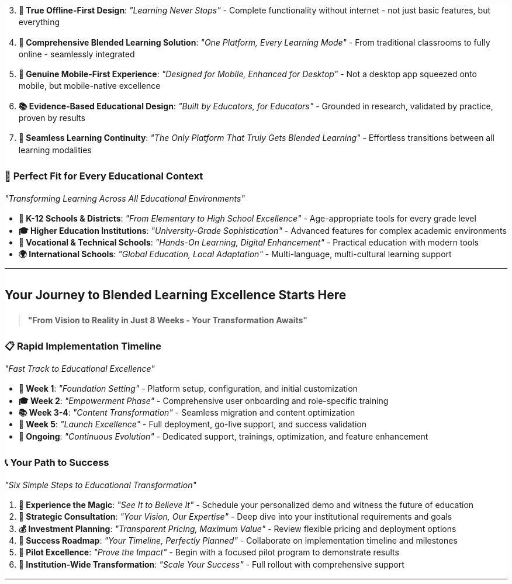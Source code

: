 3. **📱 True Offline-First Design**: *"Learning Never Stops"* - Complete functionality without internet - not just basic features, but everything

4. **🎯 Comprehensive Blended Learning Solution**: *"One Platform, Every Learning Mode"* - From traditional classrooms to fully online - seamlessly integrated

5. **📲 Genuine Mobile-First Experience**: *"Designed for Mobile, Enhanced for Desktop"* - Not a desktop app squeezed onto mobile, but mobile-native excellence

6. **📚 Evidence-Based Educational Design**: *"Built by Educators, for Educators"* - Grounded in research, validated by practice, proven by results

7. **🔄 Seamless Learning Continuity**: *"The Only Platform That Truly Gets Blended Learning"* - Effortless transitions between all learning modalities

### 🎯 **Perfect Fit for Every Educational Context**
*"Transforming Learning Across All Educational Environments"*

- **🏫 K-12 Schools & Districts**: *"From Elementary to High School Excellence"* - Age-appropriate tools for every grade level
- **🎓 Higher Education Institutions**: *"University-Grade Sophistication"* - Advanced features for complex academic environments
- **🔧 Vocational & Technical Schools**: *"Hands-On Learning, Digital Enhancement"* - Practical education with modern tools
- **🌍 International Schools**: *"Global Education, Local Adaptation"* - Multi-language, multi-cultural learning support


---

## Your Journey to Blended Learning Excellence Starts Here

> **"From Vision to Reality in Just 8 Weeks - Your Transformation Awaits"**

### 📋 **Rapid Implementation Timeline**
*"Fast Track to Educational Excellence"*

- **🚀 Week 1**: *"Foundation Setting"* - Platform setup, configuration, and initial customization
- **🎓 Week 2**: *"Empowerment Phase"* - Comprehensive user onboarding and role-specific training
- **📚 Week 3-4**: *"Content Transformation"* - Seamless migration and content optimization
- **🎯 Week 5**: *"Launch Excellence"* - Full deployment, go-live support, and success validation
- **🔄 Ongoing**: *"Continuous Evolution"* - Dedicated support, trainings, optimization, and feature enhancement

### 📞 **Your Path to Success**
*"Six Simple Steps to Educational Transformation"*

1. **🎥 Experience the Magic**: *"See It to Believe It"* - Schedule your personalized demo and witness the future of education
2. **💬 Strategic Consultation**: *"Your Vision, Our Expertise"* - Deep dive into your institutional requirements and goals
3. **💰 Investment Planning**: *"Transparent Pricing, Maximum Value"* - Review flexible pricing and deployment options
4. **📅 Success Roadmap**: *"Your Timeline, Perfectly Planned"* - Collaborate on implementation timeline and milestones
5. **🧪 Pilot Excellence**: *"Prove the Impact"* - Begin with a focused pilot program to demonstrate results
6. **🌟 Institution-Wide Transformation**: *"Scale Your Success"* - Full rollout with comprehensive support

---